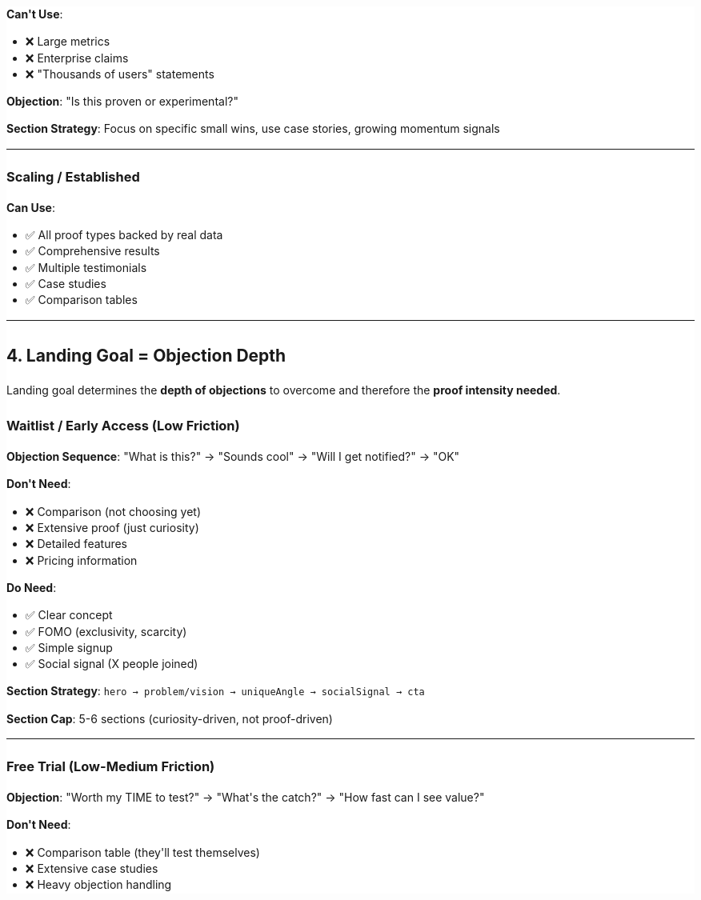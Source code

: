 **Can't Use**:
- ❌ Large metrics
- ❌ Enterprise claims
- ❌ "Thousands of users" statements

**Objection**: "Is this proven or experimental?"

**Section Strategy**: Focus on specific small wins, use case stories, growing momentum signals

---

### Scaling / Established

**Can Use**:
- ✅ All proof types backed by real data
- ✅ Comprehensive results
- ✅ Multiple testimonials
- ✅ Case studies
- ✅ Comparison tables

---

## 4. Landing Goal = Objection Depth

Landing goal determines the **depth of objections** to overcome and therefore the **proof intensity needed**.

### Waitlist / Early Access (Low Friction)

**Objection Sequence**: "What is this?" → "Sounds cool" → "Will I get notified?" → "OK"

**Don't Need**:
- ❌ Comparison (not choosing yet)
- ❌ Extensive proof (just curiosity)
- ❌ Detailed features
- ❌ Pricing information

**Do Need**:
- ✅ Clear concept
- ✅ FOMO (exclusivity, scarcity)
- ✅ Simple signup
- ✅ Social signal (X people joined)

**Section Strategy**: `hero → problem/vision → uniqueAngle → socialSignal → cta`

**Section Cap**: 5-6 sections (curiosity-driven, not proof-driven)

---

### Free Trial (Low-Medium Friction)

**Objection**: "Worth my TIME to test?" → "What's the catch?" → "How fast can I see value?"

**Don't Need**:
- ❌ Comparison table (they'll test themselves)
- ❌ Extensive case studies
- ❌ Heavy objection handling
